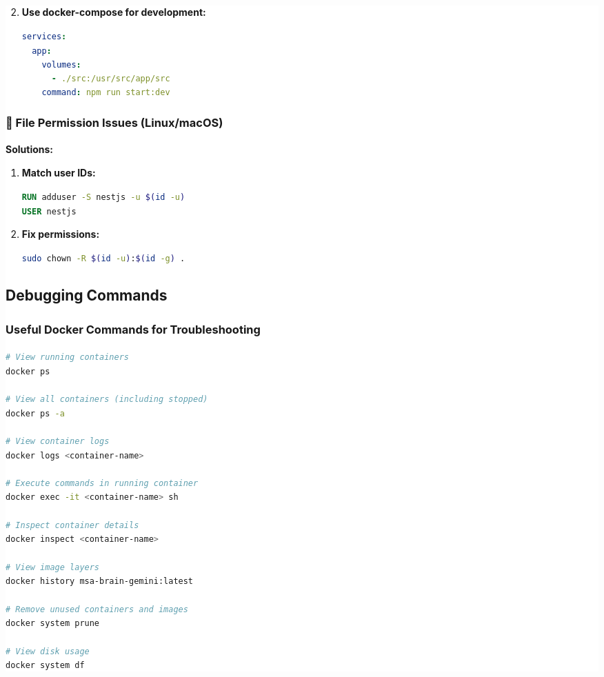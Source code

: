 2. **Use docker-compose for development:**
   ```yaml
   services:
     app:
       volumes:
         - ./src:/usr/src/app/src
       command: npm run start:dev
   ```

### 🚨 File Permission Issues (Linux/macOS)

**Solutions:**

1. **Match user IDs:**
   ```dockerfile
   RUN adduser -S nestjs -u $(id -u)
   USER nestjs
   ```

2. **Fix permissions:**
   ```bash
   sudo chown -R $(id -u):$(id -g) .
   ```

## Debugging Commands

### Useful Docker Commands for Troubleshooting

```bash
# View running containers
docker ps

# View all containers (including stopped)
docker ps -a

# View container logs
docker logs <container-name>

# Execute commands in running container
docker exec -it <container-name> sh

# Inspect container details
docker inspect <container-name>

# View image layers
docker history msa-brain-gemini:latest

# Remove unused containers and images
docker system prune

# View disk usage
docker system df
```
